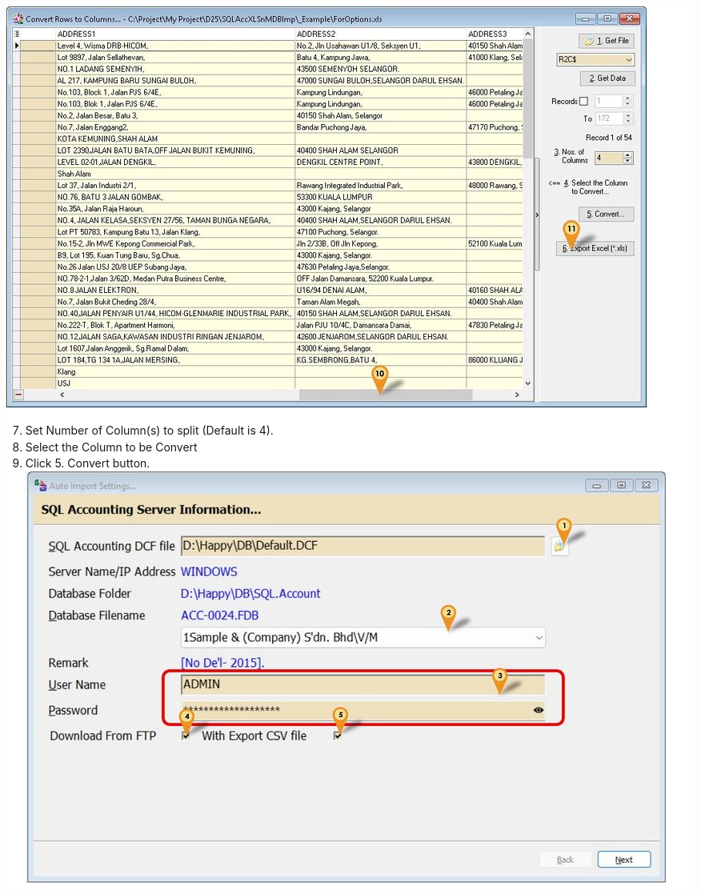 ![20](../../static/img/miscellaneous/XLS-MDB/split-rows.png)

07. Set Number of Column(s) to split (Default is 4).
08. Select the Column to be Convert
09. Click 5. Convert button.
![21](../../static/img/miscellaneous/XLS-MDB/split-rows-step9.png)
